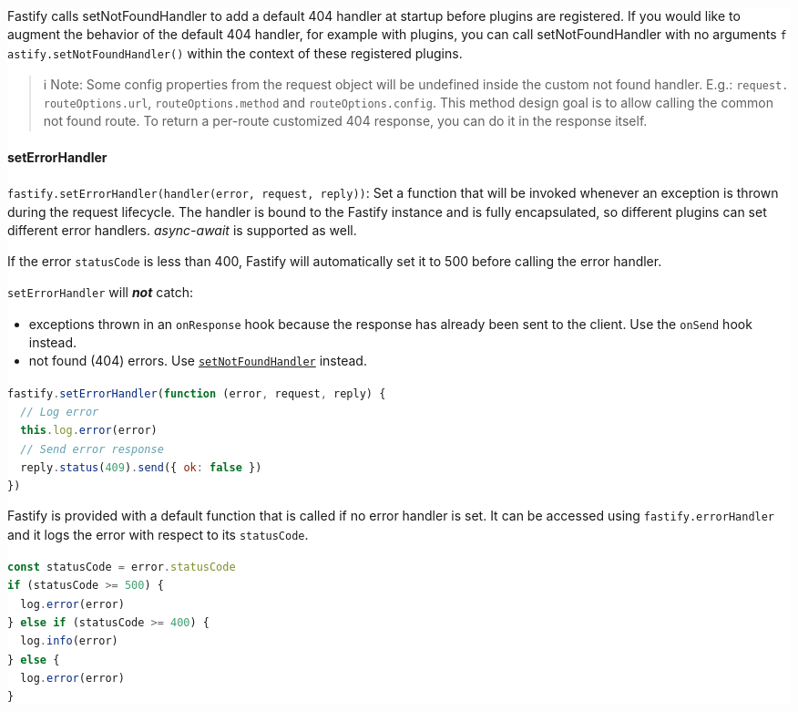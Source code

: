 Fastify calls setNotFoundHandler to add a default 404 handler at startup before
plugins are registered. If you would like to augment the behavior of the default
404 handler, for example with plugins, you can call setNotFoundHandler with no
arguments `fastify.setNotFoundHandler()` within the context of these registered
plugins.

> ℹ️ Note:
> Some config properties from the request object will be
> undefined inside the custom not found handler. E.g.:
> `request.routeOptions.url`, `routeOptions.method` and `routeOptions.config`.
> This method design goal is to allow calling the common not found route.
> To return a per-route customized 404 response, you can do it in
> the response itself.

#### setErrorHandler
<a id="set-error-handler"></a>

`fastify.setErrorHandler(handler(error, request, reply))`: Set a function that
will be invoked whenever an exception is thrown during the request lifecycle.
The handler is bound to the Fastify instance and is fully encapsulated, so
different plugins can set different error handlers. *async-await* is
supported as well.

If the error `statusCode` is less than 400, Fastify will automatically
set it to 500 before calling the error handler.

`setErrorHandler` will ***not*** catch:
- exceptions thrown in an `onResponse` hook because the response has already been
  sent to the client. Use the `onSend` hook instead.
- not found (404) errors. Use [`setNotFoundHandler`](#set-not-found-handler)
  instead.

```js
fastify.setErrorHandler(function (error, request, reply) {
  // Log error
  this.log.error(error)
  // Send error response
  reply.status(409).send({ ok: false })
})
```

Fastify is provided with a default function that is called if no error handler
is set. It can be accessed using `fastify.errorHandler` and it logs the error
with respect to its `statusCode`.

```js
const statusCode = error.statusCode
if (statusCode >= 500) {
  log.error(error)
} else if (statusCode >= 400) {
  log.info(error)
} else {
  log.error(error)
}
```

